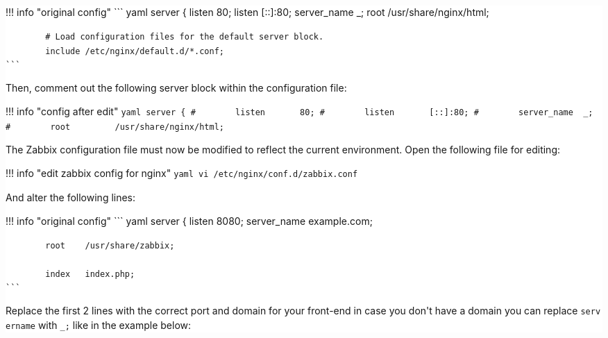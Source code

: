 !!! info "original config"
    ``` yaml
       server {
            listen       80;
            listen       [::]:80;
            server_name  _;
            root         /usr/share/nginx/html;
    
            # Load configuration files for the default server block.
            include /etc/nginx/default.d/*.conf;
    ```

Then, comment out the following server block within the configuration file:

!!! info "config after edit"
    ``` yaml
        server {
    #        listen       80;
    #        listen       [::]:80;
    #        server_name  _;
    #        root         /usr/share/nginx/html;
    ```

The Zabbix configuration file must now be modified to reflect the current environment.
Open the following file for editing:

!!! info "edit zabbix config for nginx"
    ``` yaml
    vi /etc/nginx/conf.d/zabbix.conf
    ```

And alter the following lines:

!!! info "original config"
    ``` yaml
    server {
            listen          8080;
            server_name     example.com;
    
            root    /usr/share/zabbix;
    
            index   index.php;
    ```

Replace the first 2 lines with the correct port and domain for your front-end in
case you don't have a domain you can replace `servername` with `_;` like in the
example below:
